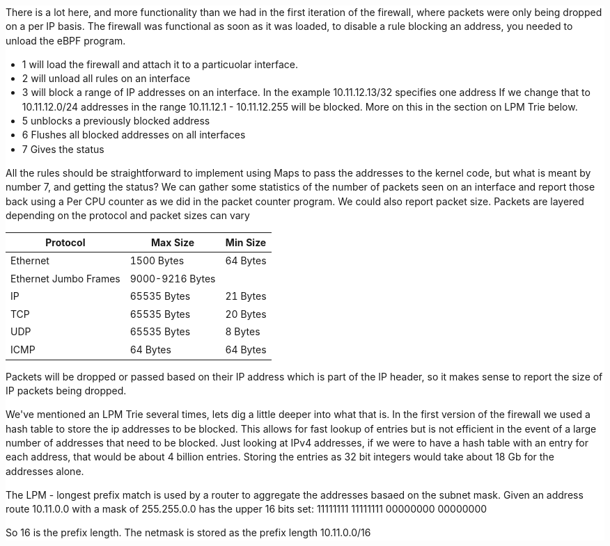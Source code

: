 There is a lot here, and more functionality than we had in the first iteration of the firewall, where
packets were only being dropped on a per IP basis. The firewall was functional as soon as it was loaded,
to disable a rule blocking an address, you needed to unload the eBPF program. 

- 1 will load the firewall and attach it to a particuolar interface. 
- 2 will unload all rules on an interface
- 3 will block a range of IP addresses on an interface. In the example 10.11.12.13/32 specifies one address 
  If we change that to 10.11.12.0/24 addresses in the range 10.11.12.1 - 10.11.12.255  will be blocked. More on 
  this in the section on LPM Trie below.
- 5 unblocks a previously blocked address
- 6 Flushes all blocked addresses on all interfaces
- 7 Gives the status

All the rules should be straightforward to implement using Maps to pass
the addresses to the kernel code, but what is meant by number 7, and getting the status?
We can gather some statistics of the number of packets seen on an interface 
and report those back using a Per CPU counter as we did in the packet counter
program. We could also report packet size. Packets are layered depending on the protocol 
and packet sizes can vary

| Protocol | Max Size | Min Size  |
|---------- |-------------| --------- |
| Ethernet  | 1500 Bytes  | 64 Bytes  |
| Ethernet Jumbo Frames | 9000-9216 Bytes  |  |
| IP        | 65535 Bytes         | 21 Bytes          |
| TCP       | 65535 Bytes        | 20 Bytes           |
| UDP       | 65535 Bytes  |  8 Bytes         |
| ICMP      | 64 Bytes        | 64 Bytes          |

Packets will be dropped or passed based on their IP address which is part of the 
IP header, so it makes sense to report the size of IP packets being dropped. 

We've mentioned an LPM Trie several times, lets dig a little deeper into what that 
is. In the first version of the firewall we used a hash table to 
store the ip addresses to be blocked. This allows for fast lookup of entries but 
is not efficient in the event of a large number of addresses that need to be 
blocked. Just looking at IPv4 addresses, if we were to have a hash table with 
an entry for each address, that would be about 4 billion entries. Storing the entries as 
32 bit integers would take about 18 Gb for the addresses alone. 

The LPM - longest prefix match is used by a router to aggregate the addresses basaed on the 
subnet mask. Given an address route 10.11.0.0 with a mask of 255.255.0.0 
has the upper 16 bits set:
	11111111 11111111 00000000 00000000
	
So 16 is the prefix length. The netmask is stored as the prefix length
	10.11.0.0/16
	
